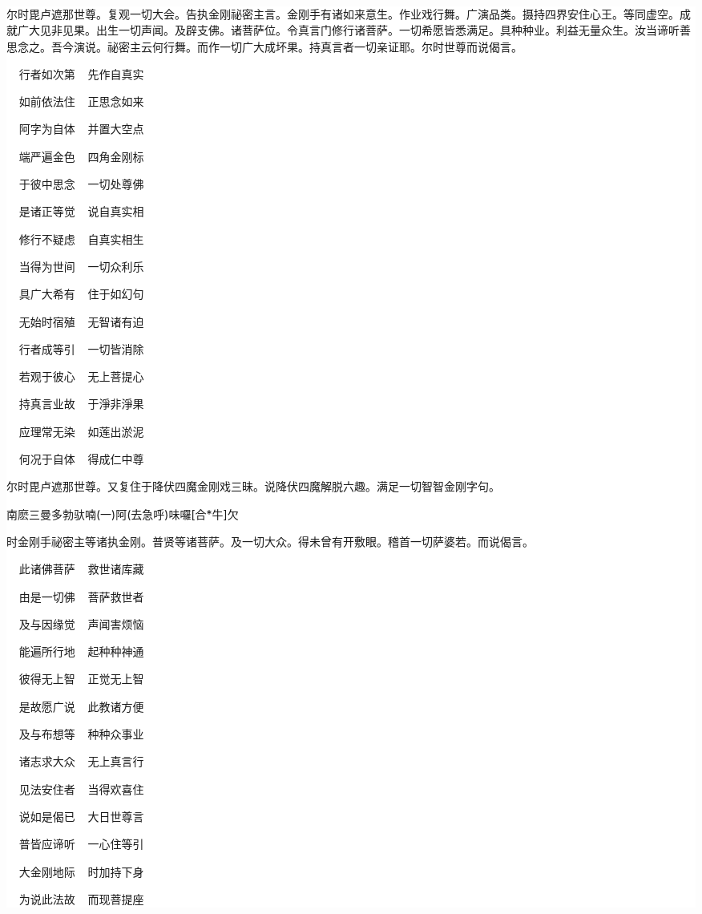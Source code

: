 尔时毘卢遮那世尊。复观一切大会。告执金刚祕密主言。金刚手有诸如来意生。作业戏行舞。广演品类。摄持四界安住心王。等同虚空。成就广大见非见果。出生一切声闻。及辟支佛。诸菩萨位。令真言门修行诸菩萨。一切希愿皆悉满足。具种种业。利益无量众生。汝当谛听善思念之。吾今演说。祕密主云何行舞。而作一切广大成坏果。持真言者一切亲证耶。尔时世尊而说偈言。

&nbsp;&nbsp;&nbsp;&nbsp;行者如次第&nbsp;&nbsp;&nbsp;&nbsp;先作自真实

&nbsp;&nbsp;&nbsp;&nbsp;如前依法住&nbsp;&nbsp;&nbsp;&nbsp;正思念如来

&nbsp;&nbsp;&nbsp;&nbsp;阿字为自体&nbsp;&nbsp;&nbsp;&nbsp;并置大空点

&nbsp;&nbsp;&nbsp;&nbsp;端严遍金色&nbsp;&nbsp;&nbsp;&nbsp;四角金刚标

&nbsp;&nbsp;&nbsp;&nbsp;于彼中思念&nbsp;&nbsp;&nbsp;&nbsp;一切处尊佛

&nbsp;&nbsp;&nbsp;&nbsp;是诸正等觉&nbsp;&nbsp;&nbsp;&nbsp;说自真实相

&nbsp;&nbsp;&nbsp;&nbsp;修行不疑虑&nbsp;&nbsp;&nbsp;&nbsp;自真实相生

&nbsp;&nbsp;&nbsp;&nbsp;当得为世间&nbsp;&nbsp;&nbsp;&nbsp;一切众利乐

&nbsp;&nbsp;&nbsp;&nbsp;具广大希有&nbsp;&nbsp;&nbsp;&nbsp;住于如幻句

&nbsp;&nbsp;&nbsp;&nbsp;无始时宿殖&nbsp;&nbsp;&nbsp;&nbsp;无智诸有迫

&nbsp;&nbsp;&nbsp;&nbsp;行者成等引&nbsp;&nbsp;&nbsp;&nbsp;一切皆消除

&nbsp;&nbsp;&nbsp;&nbsp;若观于彼心&nbsp;&nbsp;&nbsp;&nbsp;无上菩提心

&nbsp;&nbsp;&nbsp;&nbsp;持真言业故&nbsp;&nbsp;&nbsp;&nbsp;于淨非淨果

&nbsp;&nbsp;&nbsp;&nbsp;应理常无染&nbsp;&nbsp;&nbsp;&nbsp;如莲出淤泥

&nbsp;&nbsp;&nbsp;&nbsp;何况于自体&nbsp;&nbsp;&nbsp;&nbsp;得成仁中尊

尔时毘卢遮那世尊。又复住于降伏四魔金刚戏三昧。说降伏四魔解脱六趣。满足一切智智金刚字句。

南麽三曼多勃驮喃(一)阿(去急呼)味囉[合\*牛]欠

时金刚手祕密主等诸执金刚。普贤等诸菩萨。及一切大众。得未曾有开敷眼。稽首一切萨婆若。而说偈言。

&nbsp;&nbsp;&nbsp;&nbsp;此诸佛菩萨&nbsp;&nbsp;&nbsp;&nbsp;救世诸库藏

&nbsp;&nbsp;&nbsp;&nbsp;由是一切佛&nbsp;&nbsp;&nbsp;&nbsp;菩萨救世者

&nbsp;&nbsp;&nbsp;&nbsp;及与因缘觉&nbsp;&nbsp;&nbsp;&nbsp;声闻害烦恼

&nbsp;&nbsp;&nbsp;&nbsp;能遍所行地&nbsp;&nbsp;&nbsp;&nbsp;起种种神通

&nbsp;&nbsp;&nbsp;&nbsp;彼得无上智&nbsp;&nbsp;&nbsp;&nbsp;正觉无上智

&nbsp;&nbsp;&nbsp;&nbsp;是故愿广说&nbsp;&nbsp;&nbsp;&nbsp;此教诸方便

&nbsp;&nbsp;&nbsp;&nbsp;及与布想等&nbsp;&nbsp;&nbsp;&nbsp;种种众事业

&nbsp;&nbsp;&nbsp;&nbsp;诸志求大众&nbsp;&nbsp;&nbsp;&nbsp;无上真言行

&nbsp;&nbsp;&nbsp;&nbsp;见法安住者&nbsp;&nbsp;&nbsp;&nbsp;当得欢喜住

&nbsp;&nbsp;&nbsp;&nbsp;说如是偈已&nbsp;&nbsp;&nbsp;&nbsp;大日世尊言

&nbsp;&nbsp;&nbsp;&nbsp;普皆应谛听&nbsp;&nbsp;&nbsp;&nbsp;一心住等引

&nbsp;&nbsp;&nbsp;&nbsp;大金刚地际&nbsp;&nbsp;&nbsp;&nbsp;时加持下身

&nbsp;&nbsp;&nbsp;&nbsp;为说此法故&nbsp;&nbsp;&nbsp;&nbsp;而现菩提座
